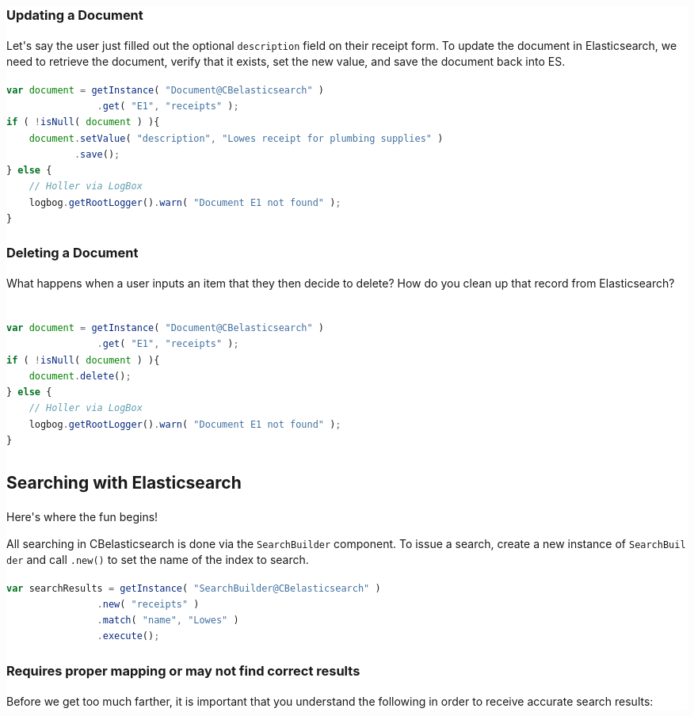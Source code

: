 ### Updating a Document

Let's say the user just filled out the optional `description` field on their receipt form. To update the document in Elasticsearch, we need to retrieve the document, verify that it exists, set the new value, and save the document back into ES.

```js
var document = getInstance( "Document@CBelasticsearch" )
                .get( "E1", "receipts" );
if ( !isNull( document ) ){
    document.setValue( "description", "Lowes receipt for plumbing supplies" )
            .save();
} else {
    // Holler via LogBox
    logbog.getRootLogger().warn( "Document E1 not found" );
}
```

### Deleting a Document

What happens when a user inputs an item that they then decide to delete? How do you clean up that record from Elasticsearch?

```js

var document = getInstance( "Document@CBelasticsearch" )
                .get( "E1", "receipts" );
if ( !isNull( document ) ){
    document.delete();
} else {
    // Holler via LogBox
    logbog.getRootLogger().warn( "Document E1 not found" );
}
```

## Searching with Elasticsearch

Here's where the fun begins!

All searching in CBelasticsearch is done via the `SearchBuilder` component. To issue a search, create a new instance of `SearchBuilder` and call `.new()` to set the name of the index to search.

```js
var searchResults = getInstance( "SearchBuilder@CBelasticsearch" )
                .new( "receipts" )
                .match( "name", "Lowes" )
                .execute();
```

### Requires proper mapping or may not find correct results

Before we get too much farther, it is important that you understand the following in order to receive accurate search results:
